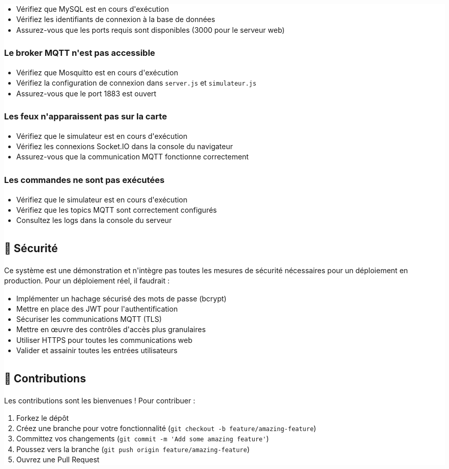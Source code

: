 - Vérifiez que MySQL est en cours d'exécution
- Vérifiez les identifiants de connexion à la base de données
- Assurez-vous que les ports requis sont disponibles (3000 pour le serveur web)

### Le broker MQTT n'est pas accessible

- Vérifiez que Mosquitto est en cours d'exécution
- Vérifiez la configuration de connexion dans `server.js` et `simulateur.js`
- Assurez-vous que le port 1883 est ouvert

### Les feux n'apparaissent pas sur la carte

- Vérifiez que le simulateur est en cours d'exécution
- Vérifiez les connexions Socket.IO dans la console du navigateur
- Assurez-vous que la communication MQTT fonctionne correctement

### Les commandes ne sont pas exécutées

- Vérifiez que le simulateur est en cours d'exécution
- Vérifiez que les topics MQTT sont correctement configurés
- Consultez les logs dans la console du serveur

## 🔐 Sécurité

Ce système est une démonstration et n'intègre pas toutes les mesures de sécurité nécessaires pour un déploiement en production. Pour un déploiement réel, il faudrait :

- Implémenter un hachage sécurisé des mots de passe (bcrypt)
- Mettre en place des JWT pour l'authentification
- Sécuriser les communications MQTT (TLS)
- Mettre en œuvre des contrôles d'accès plus granulaires
- Utiliser HTTPS pour toutes les communications web
- Valider et assainir toutes les entrées utilisateurs

## 👥 Contributions

Les contributions sont les bienvenues ! Pour contribuer :

1. Forkez le dépôt
2. Créez une branche pour votre fonctionnalité (`git checkout -b feature/amazing-feature`)
3. Committez vos changements (`git commit -m 'Add some amazing feature'`)
4. Poussez vers la branche (`git push origin feature/amazing-feature`)
5. Ouvrez une Pull Request
